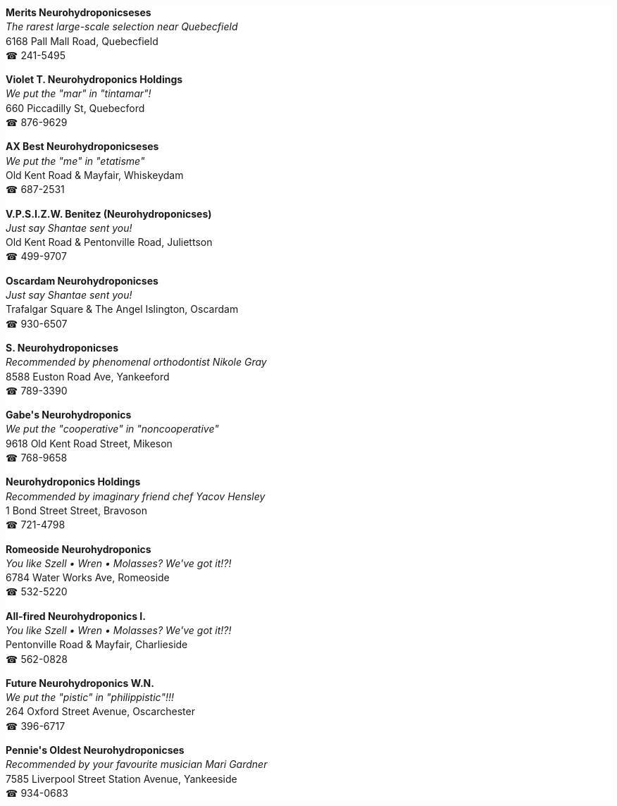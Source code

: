 **Merits Neurohydroponicseses**  
_The rarest large-scale selection near Quebecfield_  
6168 Pall Mall Road, Quebecfield  
☎ 241-5495

**Violet T. Neurohydroponics Holdings**  
_We put the "mar" in "tintamar"!_  
660 Piccadilly St, Quebecford  
☎ 876-9629

**AX Best Neurohydroponicseses**  
_We put the "me" in "etatisme"_  
Old Kent Road & Mayfair, Whiskeydam  
☎ 687-2531

**V.P.S.I.Z.W. Benitez (Neurohydroponicses)**  
_Just say Shantae sent you!_  
Old Kent Road & Pentonville Road, Juliettson  
☎ 499-9707

**Oscardam Neurohydroponicses**  
_Just say Shantae sent you!_  
Trafalgar Square & The Angel Islington, Oscardam  
☎ 930-6507

**S. Neurohydroponicses**  
_Recommended by phenomenal orthodontist Nikole Gray_  
8588 Euston Road Ave, Yankeeford  
☎ 789-3390

**Gabe's Neurohydroponics**  
_We put the "cooperative" in "noncooperative"_  
9618 Old Kent Road Street, Mikeson  
☎ 768-9658

**Neurohydroponics Holdings**  
_Recommended by imaginary friend chef Yacov Hensley_  
1 Bond Street Street, Bravoson  
☎ 721-4798

**Romeoside Neurohydroponics**  
_You like Szell • Wren • Molasses? We've got it!?!_  
6784 Water Works Ave, Romeoside  
☎ 532-5220

**All-fired Neurohydroponics I.**  
_You like Szell • Wren • Molasses? We've got it!?!_  
Pentonville Road & Mayfair, Charlieside  
☎ 562-0828

**Future Neurohydroponics W.N.**  
_We put the "pistic" in "philippistic"!!!_  
264 Oxford Street Avenue, Oscarchester  
☎ 396-6717

**Pennie's Oldest Neurohydroponicses**  
_Recommended by your favourite musician Mari Gardner_  
7585 Liverpool Street Station Avenue, Yankeeside  
☎ 934-0683
